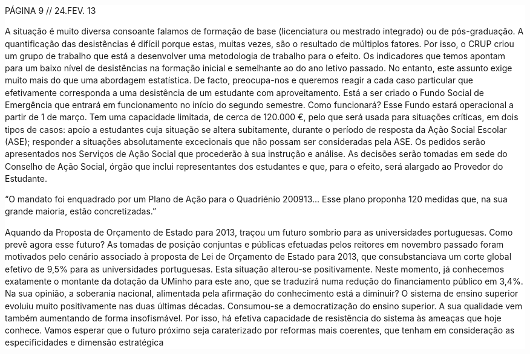 PÁGINA 9 // 24.FEV. 13

A situação é muito diversa consoante falamos de
formação de base (licenciatura ou mestrado integrado) ou de pós-graduação. A quantificação das
desistências é difícil porque estas, muitas vezes,
são o resultado de múltiplos fatores. Por isso, o
CRUP criou um grupo de trabalho que está a desenvolver uma metodologia de trabalho para o efeito.
Os indicadores que temos apontam para um baixo
nível de desistências na formação inicial e semelhante ao do ano letivo passado. No entanto, este
assunto exige muito mais do que uma abordagem
estatística. De facto, preocupa-nos e queremos reagir a cada caso particular que efetivamente corresponda a uma desistência de um estudante com
aproveitamento.
Está a ser criado o Fundo Social de Emergência que entrará em funcionamento no início
do segundo semestre. Como funcionará?
Esse Fundo estará operacional a partir de 1 de
março. Tem uma capacidade limitada, de cerca
de 120.000 €, pelo que será usada para situações
críticas, em dois tipos de casos: apoio a estudantes cuja situação se altera subitamente, durante o
período de resposta da Ação Social Escolar (ASE);
responder a situações absolutamente excecionais
que não possam ser consideradas pela ASE. Os
pedidos serão apresentados nos Serviços de Ação
Social que procederão à sua instrução e análise.
As decisões serão tomadas em sede do Conselho
de Ação Social, órgão que inclui representantes dos
estudantes e que, para o efeito, será alargado ao
Provedor do Estudante.

“O mandato foi enquadrado
por um Plano de Ação
para o Quadriénio 200913... Esse plano proponha
120 medidas que, na sua
grande maioria, estão
concretizadas.”

Aquando da Proposta de Orçamento de Estado para 2013, traçou um futuro sombrio
para as universidades portuguesas. Como
prevê agora esse futuro?
As tomadas de posição conjuntas e públicas efetuadas pelos reitores em novembro passado foram
motivados pelo cenário associado à proposta de Lei
de Orçamento de Estado para 2013, que consubstanciava um corte global efetivo de 9,5% para as
universidades portuguesas. Esta situação alterou-se positivamente. Neste momento, já conhecemos
exatamente o montante da dotação da UMinho para
este ano, que se traduzirá numa redução do financiamento público em 3,4%.
Na sua opinião, a soberania nacional, alimentada pela afirmação do conhecimento
está a diminuir?
O sistema de ensino superior evoluiu muito positivamente nas duas últimas décadas. Consumou-se a
democratização do ensino superior. A sua qualidade vem também aumentando de forma insofismável. Por isso, há efetiva capacidade de resistência
do sistema às ameaças que hoje conhece. Vamos
esperar que o futuro próximo seja caraterizado por
reformas mais coerentes, que tenham em consideração as especificidades e dimensão estratégica
